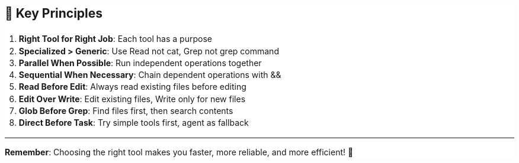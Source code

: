 
## 🎯 Key Principles

1. **Right Tool for Right Job**: Each tool has a purpose
2. **Specialized > Generic**: Use Read not cat, Grep not grep command
3. **Parallel When Possible**: Run independent operations together
4. **Sequential When Necessary**: Chain dependent operations with &&
5. **Read Before Edit**: Always read existing files before editing
6. **Edit Over Write**: Edit existing files, Write only for new files
7. **Glob Before Grep**: Find files first, then search contents
8. **Direct Before Task**: Try simple tools first, agent as fallback

---

**Remember**: Choosing the right tool makes you faster, more reliable, and more efficient! 🚀
